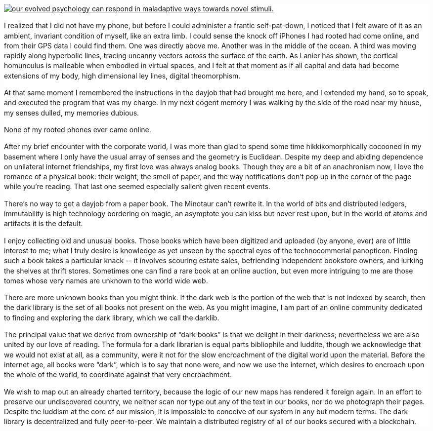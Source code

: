 [![our evolved psychology can respond in maladaptive ways towards novel stimuli.](https://substackcdn.com/image/fetch/w_424)](https://substackcdn.com/image/fetch/f_auto,q_auto:good,fl_progressive:steep/https%3A%2F%2Fbucketeer-e05bbc84-baa3-437e-9518-adb32be77984.s3.amazonaws.com%2Fpublic%2Fimages%2F91a28649-5395-4a94-9132-90c587c41de2_1176x176.png)

I realized that I did not have my phone, but before I could administer a frantic self-pat-down, I noticed that I felt aware of it as an ambient, invariant condition of myself, like an extra limb. I could sense the knock off iPhones I had rooted had come online, and from their GPS data I could find them. One was directly above me. Another was in the middle of the ocean. A third was moving rapidly along hyperbolic lines, tracing uncanny vectors across the surface of the earth. As Lanier has shown, the cortical homunculus is malleable when embodied in virtual spaces, and I felt at that moment as if all capital and data had become extensions of my body, high dimensional ley lines, digital theomorphism.

At that same moment I remembered the instructions in the dayjob that had brought me here, and I extended my hand, so to speak, and executed the program that was my charge. In my next cogent memory I was walking by the side of the road near my house, my senses dulled, my memories dubious.

None of my rooted phones ever came online.

After my brief encounter with the corporate world, I was more than glad to spend some time hikkikomorphically cocooned in my basement where I only have the usual array of senses and the geometry is Euclidean. Despite my deep and abiding dependence on unilateral internet friendships, my first love was always analog books. Though they are a bit of an anachronism now, I love the romance of a physical book: their weight, the smell of paper, and the way notifications don’t pop up in the corner of the page while you’re reading. That last one seemed especially salient given recent events.

There’s no way to get a dayjob from a paper book. The Minotaur can’t rewrite it. In the world of bits and distributed ledgers, immutability is high technology bordering on magic, an asymptote you can kiss but never rest upon, but in the world of atoms and artifacts it is the default.

I enjoy collecting old and unusual books. Those books which have been digitized and uploaded (by anyone, ever) are of little interest to me; what I truly desire is knowledge as yet unseen by the spectral eyes of the technocommerial panopticon. Finding such a book takes a particular knack -- it involves scouring estate sales, befriending independent bookstore owners, and lurking the shelves at thrift stores. Sometimes one can find a rare book at an online auction, but even more intriguing to me are those tomes whose very names are unknown to the world wide web.

There are more unknown books than you might think. If the dark web is the portion of the web that is not indexed by search, then the dark library is the set of all books not present on the web. As you might imagine, I am part of an online community dedicated to finding and exploring the dark library, which we call the darklib.

The principal value that we derive from ownership of “dark books” is that we delight in their darkness; nevertheless we are also united by our love of reading. The formula for a dark librarian is equal parts bibliophile and luddite, though we acknowledge that we would not exist at all, as a community, were it not for the slow encroachment of the digital world upon the material. Before the internet age, all books were “dark”, which is to say that none were, and now we use the internet, which desires to encroach upon the whole of the world, to coordinate against that very encroachment.

We wish to map out an already charted territory, because the logic of our new maps has rendered it foreign again. In an effort to preserve our undiscovered country, we neither scan nor type out any of the text in our books, nor do we photograph their pages. Despite the luddism at the core of our mission, it is impossible to conceive of our system in any but modern terms. The dark library is decentralized and fully peer-to-peer. We maintain a distributed registry of all of our books secured with a blockchain.
